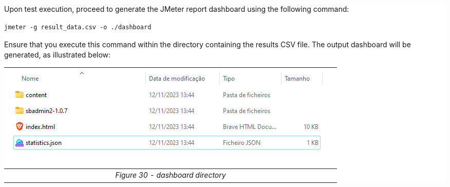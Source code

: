 Upon test execution, proceed to generate the JMeter report dashboard using the following command:

```
jmeter -g result_data.csv -o ./dashboard
```

Ensure that you execute this command within the directory containing the results CSV file. The output dashboard will be generated, as illustrated below:

<a name="figure30"></a>

|![](./images/jmeter_dashboard_appendix_2.png)|
|:-------------------------------------:|
|*Figure 30 - dashboard directory*|
